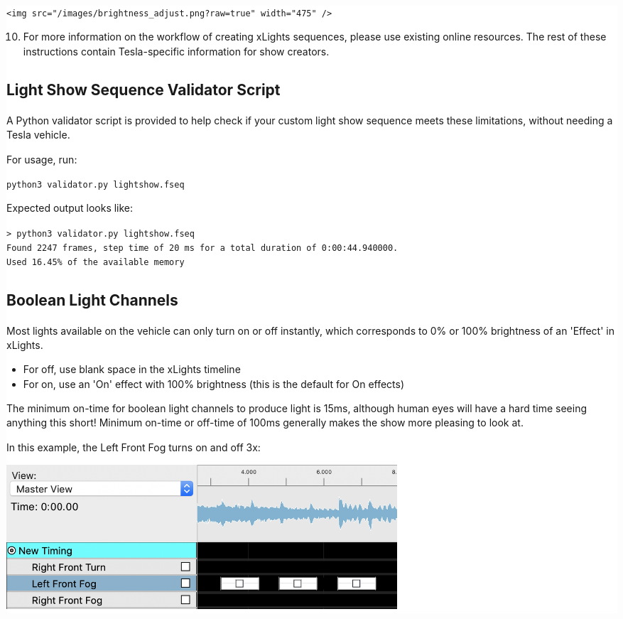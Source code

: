     <img src="/images/brightness_adjust.png?raw=true" width="475" /> 

10. For more information on the workflow of creating xLights sequences, please use existing online resources. The rest of these instructions contain Tesla-specific information for show creators.

## Light Show Sequence Validator Script
A Python validator script is provided to help check if your custom light show sequence meets these limitations, without needing a Tesla vehicle.

For usage, run:
```
python3 validator.py lightshow.fseq
```

Expected output looks like:
```
> python3 validator.py lightshow.fseq
Found 2247 frames, step time of 20 ms for a total duration of 0:00:44.940000.
Used 16.45% of the available memory
```

## Boolean Light Channels
Most lights available on the vehicle can only turn on or off instantly, which corresponds to 0% or 100% brightness of an 'Effect' in xLights.
- For off, use blank space in the xLights timeline
- For on, use an 'On' effect with 100% brightness (this is the default for On effects)

The minimum on-time for boolean light channels to produce light is 15ms, although human eyes will have a hard time seeing anything this short! Minimum on-time or off-time of 100ms generally makes the show more pleasing to look at.

In this example, the Left Front Fog turns on and off 3x:

<img src="/images/on_effect_example.png?raw=true" width="550" />
